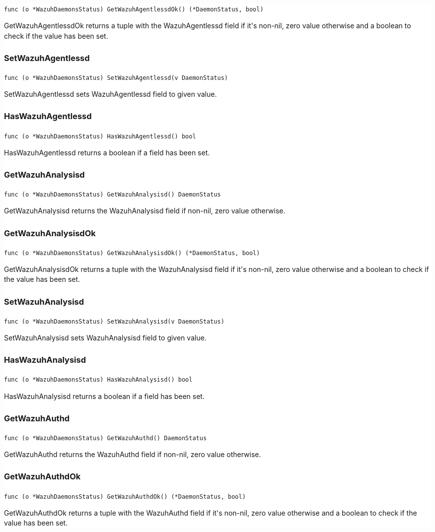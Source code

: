 `func (o *WazuhDaemonsStatus) GetWazuhAgentlessdOk() (*DaemonStatus, bool)`

GetWazuhAgentlessdOk returns a tuple with the WazuhAgentlessd field if it's non-nil, zero value otherwise
and a boolean to check if the value has been set.

### SetWazuhAgentlessd

`func (o *WazuhDaemonsStatus) SetWazuhAgentlessd(v DaemonStatus)`

SetWazuhAgentlessd sets WazuhAgentlessd field to given value.

### HasWazuhAgentlessd

`func (o *WazuhDaemonsStatus) HasWazuhAgentlessd() bool`

HasWazuhAgentlessd returns a boolean if a field has been set.

### GetWazuhAnalysisd

`func (o *WazuhDaemonsStatus) GetWazuhAnalysisd() DaemonStatus`

GetWazuhAnalysisd returns the WazuhAnalysisd field if non-nil, zero value otherwise.

### GetWazuhAnalysisdOk

`func (o *WazuhDaemonsStatus) GetWazuhAnalysisdOk() (*DaemonStatus, bool)`

GetWazuhAnalysisdOk returns a tuple with the WazuhAnalysisd field if it's non-nil, zero value otherwise
and a boolean to check if the value has been set.

### SetWazuhAnalysisd

`func (o *WazuhDaemonsStatus) SetWazuhAnalysisd(v DaemonStatus)`

SetWazuhAnalysisd sets WazuhAnalysisd field to given value.

### HasWazuhAnalysisd

`func (o *WazuhDaemonsStatus) HasWazuhAnalysisd() bool`

HasWazuhAnalysisd returns a boolean if a field has been set.

### GetWazuhAuthd

`func (o *WazuhDaemonsStatus) GetWazuhAuthd() DaemonStatus`

GetWazuhAuthd returns the WazuhAuthd field if non-nil, zero value otherwise.

### GetWazuhAuthdOk

`func (o *WazuhDaemonsStatus) GetWazuhAuthdOk() (*DaemonStatus, bool)`

GetWazuhAuthdOk returns a tuple with the WazuhAuthd field if it's non-nil, zero value otherwise
and a boolean to check if the value has been set.
